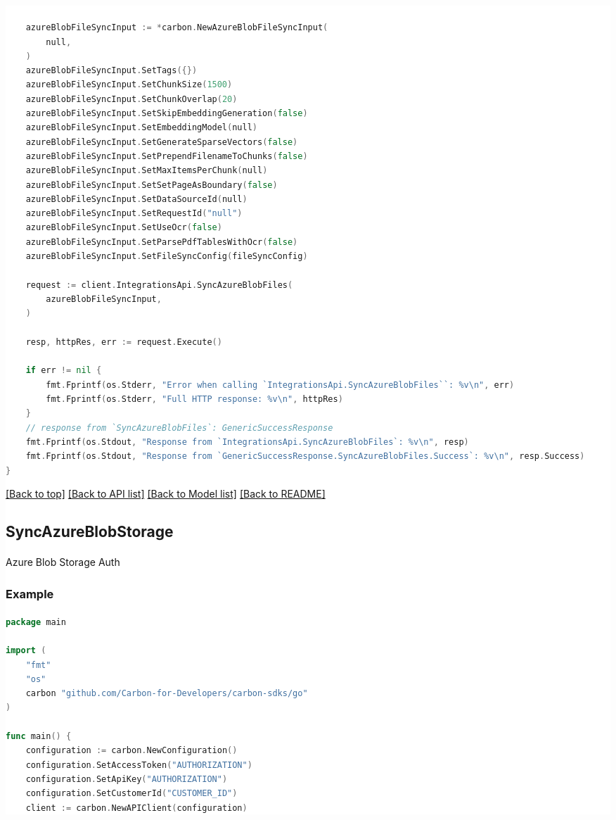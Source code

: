 ```go
    
    azureBlobFileSyncInput := *carbon.NewAzureBlobFileSyncInput(
        null,
    )
    azureBlobFileSyncInput.SetTags({})
    azureBlobFileSyncInput.SetChunkSize(1500)
    azureBlobFileSyncInput.SetChunkOverlap(20)
    azureBlobFileSyncInput.SetSkipEmbeddingGeneration(false)
    azureBlobFileSyncInput.SetEmbeddingModel(null)
    azureBlobFileSyncInput.SetGenerateSparseVectors(false)
    azureBlobFileSyncInput.SetPrependFilenameToChunks(false)
    azureBlobFileSyncInput.SetMaxItemsPerChunk(null)
    azureBlobFileSyncInput.SetSetPageAsBoundary(false)
    azureBlobFileSyncInput.SetDataSourceId(null)
    azureBlobFileSyncInput.SetRequestId("null")
    azureBlobFileSyncInput.SetUseOcr(false)
    azureBlobFileSyncInput.SetParsePdfTablesWithOcr(false)
    azureBlobFileSyncInput.SetFileSyncConfig(fileSyncConfig)
    
    request := client.IntegrationsApi.SyncAzureBlobFiles(
        azureBlobFileSyncInput,
    )
    
    resp, httpRes, err := request.Execute()

    if err != nil {
        fmt.Fprintf(os.Stderr, "Error when calling `IntegrationsApi.SyncAzureBlobFiles``: %v\n", err)
        fmt.Fprintf(os.Stderr, "Full HTTP response: %v\n", httpRes)
    }
    // response from `SyncAzureBlobFiles`: GenericSuccessResponse
    fmt.Fprintf(os.Stdout, "Response from `IntegrationsApi.SyncAzureBlobFiles`: %v\n", resp)
    fmt.Fprintf(os.Stdout, "Response from `GenericSuccessResponse.SyncAzureBlobFiles.Success`: %v\n", resp.Success)
}
```

[[Back to top]](#) [[Back to API list]](../README.md#documentation-for-api-endpoints)
[[Back to Model list]](../README.md#documentation-for-models)
[[Back to README]](../README.md)


## SyncAzureBlobStorage

Azure Blob Storage Auth



### Example

```go
package main

import (
    "fmt"
    "os"
    carbon "github.com/Carbon-for-Developers/carbon-sdks/go"
)

func main() {
    configuration := carbon.NewConfiguration()
    configuration.SetAccessToken("AUTHORIZATION")
    configuration.SetApiKey("AUTHORIZATION")
    configuration.SetCustomerId("CUSTOMER_ID")
    client := carbon.NewAPIClient(configuration)
```